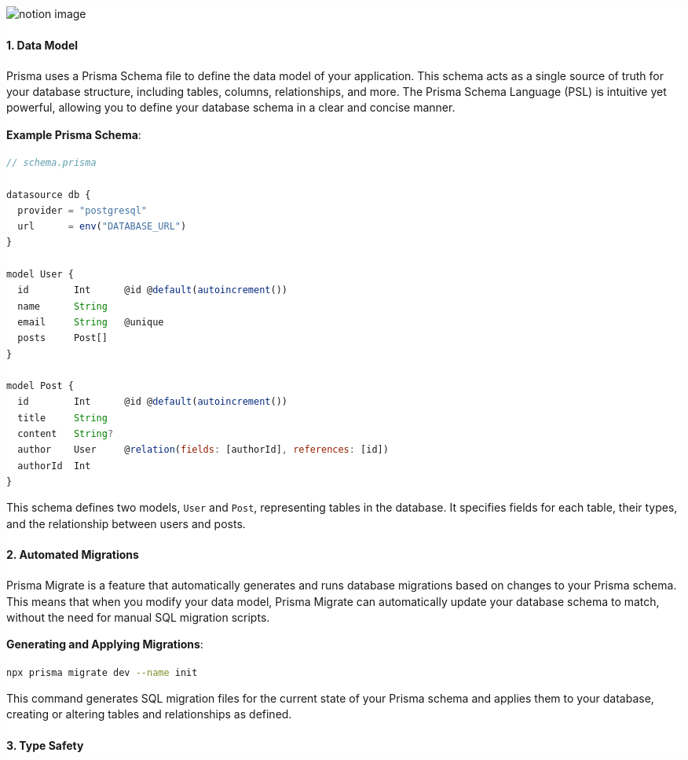  

![notion image](https://www.notion.so/image/https%3A%2F%2Fprod-files-secure.s3.us-west-2.amazonaws.com%2Fdd624914-6876-4b58-9694-424f7aa5e22a%2F1b691f2a-30cb-466f-b685-147394d18c0b%2FUntitled.png?table=block&id=8b3d9f7b-5301-4b05-bf97-21d8a72be691&cache=v2)

#### 1. Data Model

Prisma uses a Prisma Schema file to define the data model of your application. This schema acts as a single source of truth for your database structure, including tables, columns, relationships, and more. The Prisma Schema Language (PSL) is intuitive yet powerful, allowing you to define your database schema in a clear and concise manner.

**Example Prisma Schema**:

```js
// schema.prisma

datasource db {
  provider = "postgresql"
  url      = env("DATABASE_URL")
}

model User {
  id        Int      @id @default(autoincrement())
  name      String
  email     String   @unique
  posts     Post[]
}

model Post {
  id        Int      @id @default(autoincrement())
  title     String
  content   String?
  author    User     @relation(fields: [authorId], references: [id])
  authorId  Int
}
```

This schema defines two models, `User` and `Post`, representing tables in the database. It specifies fields for each table, their types, and the relationship between users and posts.

#### 2. Automated Migrations

Prisma Migrate is a feature that automatically generates and runs database migrations based on changes to your Prisma schema. This means that when you modify your data model, Prisma Migrate can automatically update your database schema to match, without the need for manual SQL migration scripts.

**Generating and Applying Migrations**:

```bash
npx prisma migrate dev --name init
```

This command generates SQL migration files for the current state of your Prisma schema and applies them to your database, creating or altering tables and relationships as defined.

#### 3. Type Safety
